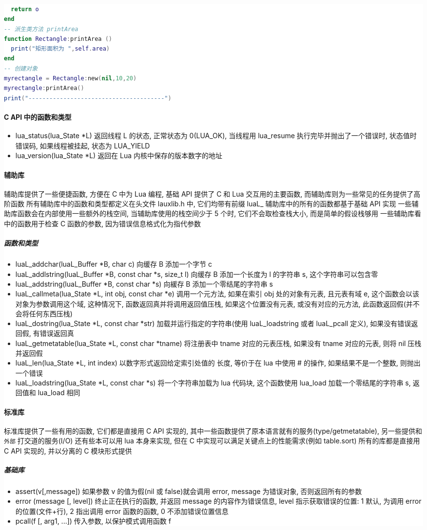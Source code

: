 ```lua
  return o
end
-- 派生类方法 printArea
function Rectangle:printArea ()
  print("矩形面积为 ",self.area)
end
-- 创建对象
myrectangle = Rectangle:new(nil,10,20)
myrectangle:printArea()
print("---------------------------------------")
```

#### C API 中的函数和类型

- lua_status(lua_State \*L) 返回线程 L 的状态, 正常状态为 0(LUA_OK), 当线程用 lua_resume 执行完毕并抛出了一个错误时, 状态值时错误码, 如果线程被挂起, 状态为 LUA_YIELD
- lua_version(lua_State \*L) 返回在 Lua 内核中保存的版本数字的地址

#### 辅助库

辅助库提供了一些便捷函数, 方便在 C 中为 Lua 编程, 基础 API 提供了 C 和 Lua 交互用的主要函数, 而辅助库则为一些常见的任务提供了高阶函数
所有辅助库中的函数和类型都定义在头文件 lauxlib.h 中, 它们均带有前缀 luaL\_
辅助库中的所有的函数都基于基础 API 实现
一些辅助库函数会在内部使用一些额外的栈空间, 当辅助库使用的栈空间少于 5 个时, 它们不会取检查栈大小, 而是简单的假设栈够用
一些辅助库看中的函数用于检查 C 函数的参数, 因为错误信息格式化为指代参数

##### 函数和类型

- luaL_addchar(luaL_Buffer \*B, char c) 向缓存 B 添加一个字节 c
- luaL_addlstring(luaL_Buffer *B, const char *s, size_t l) 向缓存 B 添加一个长度为 l 的字符串 s, 这个字符串可以包含零
- luaL_addstring(luaL_Buffer *B, const char *s) 向緩存 B 添加一个零结尾的字符串 s
- luaL_callmeta(lua_State *L, int obj, const char *e) 调用一个元方法, 如果在索引 obj 处的对象有元表, 且元表有域 e, 这个函数会以该对象为参数调用这个域, 这种情况下, 函数返回真并将调用返回值压栈, 如果这个位置没有元表, 或没有对应的元方法, 此函数返回假(并不会将任何东西压栈)
- luaL_dostring(lua_State *L, const char *str) 加载并运行指定的字符串(使用 luaL_loadstring 或者 luaL_pcall 定义), 如果没有错误返回假, 有错误返回真
- luaL_getmetatable(lua_State *L, const char *tname) 将注册表中 tname 对应的元表压栈, 如果没有 tname 对应的元表, 则将 nil 压栈并返回假
- luaL_len(lua_State \*L, int index) 以数字形式返回给定索引处值的 长度, 等价于在 lua 中使用 # 的操作, 如果结果不是一个整数, 则抛出一个错误
- luaL_loadstring(lua_State *L, const char *s) 将一个字符串加载为 lua 代码块, 这个函数使用 lua_load 加载一个零结尾的字符串 s, 返回值和 lua_load 相同

#### 标准库

标准库提供了一些有用的函数, 它们都是直接用 C API 实现的, 其中一些函数提供了原本语言就有的服务(type/getmetatable), 另一些提供和 `外部` 打交道的服务(I/O)
还有些本可以用 lua 本身来实现, 但在 C 中实现可以满足关键点上的性能需求(例如 table.sort)
所有的库都是直接用 C API 实现的, 并以分离的 C 模块形式提供

##### 基础库

- assert(v[,message]) 如果参数 v 的值为假(nil 或 false)就会调用 error, message 为错误对象, 否则返回所有的参数
- error (message [, level]) 终止正在执行的函数, 并返回 message 的内容作为错误信息, level 指示获取错误的位置: 1 默认, 为调用 error 的位置(文件+行), 2 指出调用 error 函数的函数, 0 不添加错误位置信息
- pcall(f [, arg1, ...]) 传入参数, 以保护模式调用函数 f
